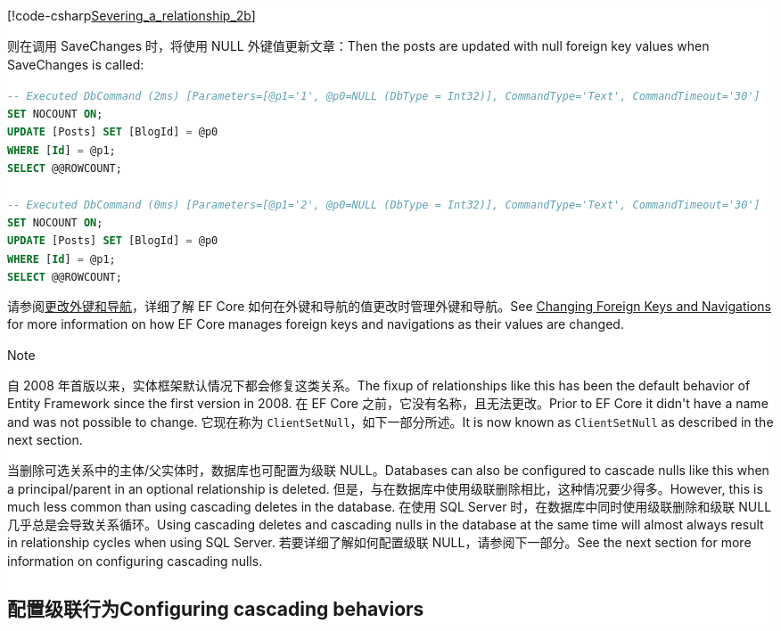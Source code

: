 
[!code-csharp[Severing_a_relationship_2b](../../../samples/core/CascadeDeletes/IntroOptionalSamples.cs?name=Severing_a_relationship_2b)]

<span data-ttu-id="c3ab0-199">则在调用 SaveChanges 时，将使用 NULL 外键值更新文章：</span><span class="sxs-lookup"><span data-stu-id="c3ab0-199">Then the posts are updated with null foreign key values when SaveChanges is called:</span></span>

```sql
-- Executed DbCommand (2ms) [Parameters=[@p1='1', @p0=NULL (DbType = Int32)], CommandType='Text', CommandTimeout='30']
SET NOCOUNT ON;
UPDATE [Posts] SET [BlogId] = @p0
WHERE [Id] = @p1;
SELECT @@ROWCOUNT;

-- Executed DbCommand (0ms) [Parameters=[@p1='2', @p0=NULL (DbType = Int32)], CommandType='Text', CommandTimeout='30']
SET NOCOUNT ON;
UPDATE [Posts] SET [BlogId] = @p0
WHERE [Id] = @p1;
SELECT @@ROWCOUNT;
```

<span data-ttu-id="c3ab0-200">请参阅[更改外键和导航](xref:core/change-tracking/relationship-changes)，详细了解 EF Core 如何在外键和导航的值更改时管理外键和导航。</span><span class="sxs-lookup"><span data-stu-id="c3ab0-200">See [Changing Foreign Keys and Navigations](xref:core/change-tracking/relationship-changes) for more information on how EF Core manages foreign keys and navigations as their values are changed.</span></span>

> [!NOTE]
> <span data-ttu-id="c3ab0-201">自 2008 年首版以来，实体框架默认情况下都会修复这类关系。</span><span class="sxs-lookup"><span data-stu-id="c3ab0-201">The fixup of relationships like this has been the default behavior of Entity Framework since the first version in 2008.</span></span> <span data-ttu-id="c3ab0-202">在 EF Core 之前，它没有名称，且无法更改。</span><span class="sxs-lookup"><span data-stu-id="c3ab0-202">Prior to EF Core it didn't have a name and was not possible to change.</span></span> <span data-ttu-id="c3ab0-203">它现在称为 `ClientSetNull`，如下一部分所述。</span><span class="sxs-lookup"><span data-stu-id="c3ab0-203">It is now known as `ClientSetNull` as described in the next section.</span></span>

<span data-ttu-id="c3ab0-204">当删除可选关系中的主体/父实体时，数据库也可配置为级联 NULL。</span><span class="sxs-lookup"><span data-stu-id="c3ab0-204">Databases can also be configured to cascade nulls like this when a principal/parent in an optional relationship is deleted.</span></span> <span data-ttu-id="c3ab0-205">但是，与在数据库中使用级联删除相比，这种情况要少得多。</span><span class="sxs-lookup"><span data-stu-id="c3ab0-205">However, this is much less common than using cascading deletes in the database.</span></span> <span data-ttu-id="c3ab0-206">在使用 SQL Server 时，在数据库中同时使用级联删除和级联 NULL 几乎总是会导致关系循环。</span><span class="sxs-lookup"><span data-stu-id="c3ab0-206">Using cascading deletes and cascading nulls in the database at the same time will almost always result in relationship cycles when using SQL Server.</span></span> <span data-ttu-id="c3ab0-207">若要详细了解如何配置级联 NULL，请参阅下一部分。</span><span class="sxs-lookup"><span data-stu-id="c3ab0-207">See the next section for more information on configuring cascading nulls.</span></span>

## <a name="configuring-cascading-behaviors"></a><span data-ttu-id="c3ab0-208">配置级联行为</span><span class="sxs-lookup"><span data-stu-id="c3ab0-208">Configuring cascading behaviors</span></span>
